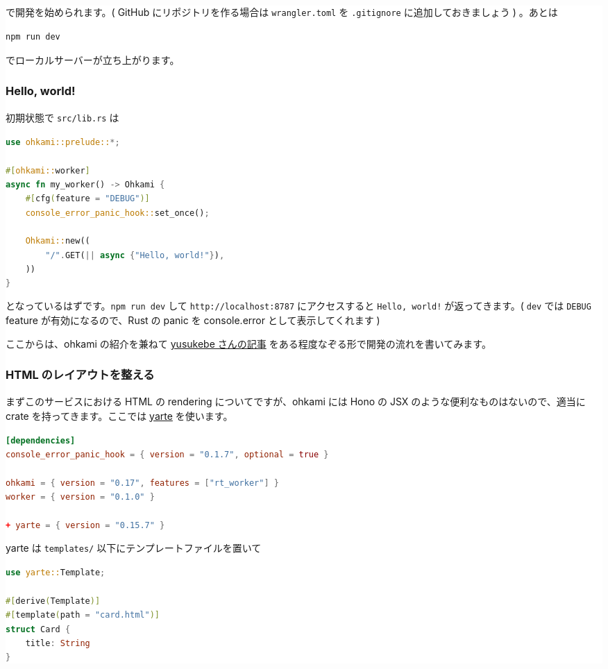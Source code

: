 で開発を始められます。( GitHub にリポジトリを作る場合は `wrangler.toml` を `.gitignore` に追加しておきましょう ) 。あとは

```sh
npm run dev
```

でローカルサーバーが立ち上がります。


### Hello, world!

初期状態で `src/lib.rs` は

```rust:src/main.rs
use ohkami::prelude::*;

#[ohkami::worker]
async fn my_worker() -> Ohkami {
    #[cfg(feature = "DEBUG")]
    console_error_panic_hook::set_once();

    Ohkami::new((
        "/".GET(|| async {"Hello, world!"}),
    ))
}
```

となっているはずです。`npm run dev` して `http://localhost:8787` にアクセスすると `Hello, world!` が返ってきます。( `dev` では `DEBUG` feature が有効になるので、Rust の panic を console.error として表示してくれます )

ここからは、ohkami の紹介を兼ねて [yusukebe さんの記事](https://zenn.dev/yusukebe/articles/8e4e3831070adc#%E3%82%B3%E3%83%BC%E3%83%89%E3%82%92%E6%9B%B8%E3%81%8F) をある程度なぞる形で開発の流れを書いてみます。


### HTML のレイアウトを整える

まずこのサービスにおける HTML の rendering についてですが、ohkami には Hono の JSX のような便利なものはないので、適当に crate を持ってきます。ここでは [yarte](https://crates.io/crates/yarte) を使います。

```diff:Cargo.toml
[dependencies]
console_error_panic_hook = { version = "0.1.7", optional = true }

ohkami = { version = "0.17", features = ["rt_worker"] }
worker = { version = "0.1.0" }

+ yarte = { version = "0.15.7" }
```

yarte は `templates/` 以下にテンプレートファイルを置いて

```rust
use yarte::Template;

#[derive(Template)]
#[template(path = "card.html")]
struct Card {
    title: String
}
```
